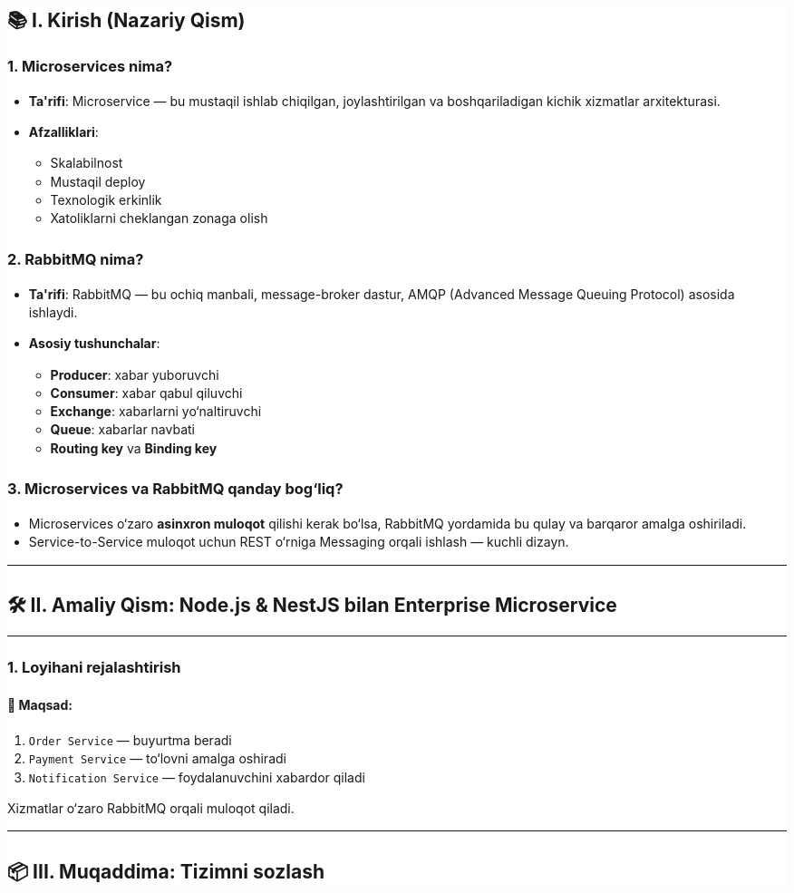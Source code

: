 ## 📚 I. Kirish (Nazariy Qism)

### 1. Microservices nima?

* **Ta'rifi**: Microservice — bu mustaqil ishlab chiqilgan, joylashtirilgan va boshqariladigan kichik xizmatlar arxitekturasi.
* **Afzalliklari**:

  * Skalabilnost
  * Mustaqil deploy
  * Texnologik erkinlik
  * Xatoliklarni cheklangan zonaga olish

### 2. RabbitMQ nima?

* **Ta'rifi**: RabbitMQ — bu ochiq manbali, message-broker dastur, AMQP (Advanced Message Queuing Protocol) asosida ishlaydi.
* **Asosiy tushunchalar**:

  * **Producer**: xabar yuboruvchi
  * **Consumer**: xabar qabul qiluvchi
  * **Exchange**: xabarlarni yo‘naltiruvchi
  * **Queue**: xabarlar navbati
  * **Routing key** va **Binding key**

### 3. Microservices va RabbitMQ qanday bog‘liq?

* Microservices o‘zaro **asinxron muloqot** qilishi kerak bo‘lsa, RabbitMQ yordamida bu qulay va barqaror amalga oshiriladi.
* Service-to-Service muloqot uchun REST o‘rniga Messaging orqali ishlash — kuchli dizayn.

---

## 🛠 II. Amaliy Qism: Node.js & NestJS bilan Enterprise Microservice

---

### 1. Loyihani rejalashtirish

#### 🎯 Maqsad:

1. `Order Service` — buyurtma beradi
2. `Payment Service` — to‘lovni amalga oshiradi
3. `Notification Service` — foydalanuvchini xabardor qiladi

Xizmatlar o‘zaro RabbitMQ orqali muloqot qiladi.

---

## 📦 III. Muqaddima: Tizimni sozlash

